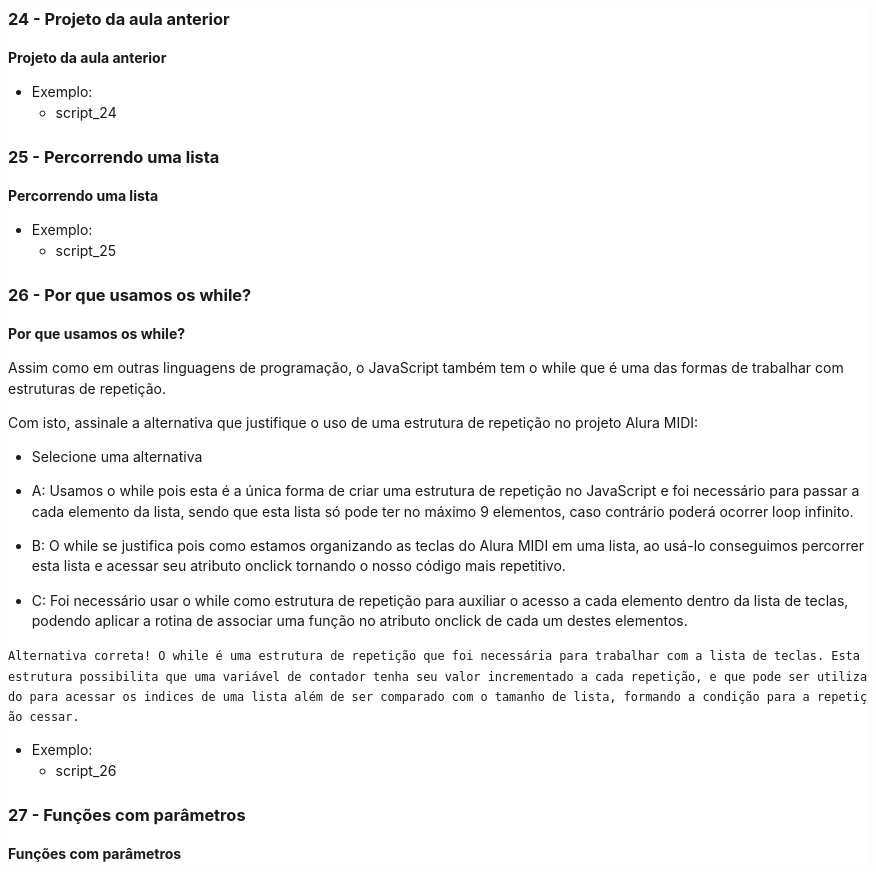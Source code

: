 
### 24 - Projeto da aula anterior

**Projeto da aula anterior**

- Exemplo:
  - script_24




### 25 - Percorrendo uma lista

**Percorrendo uma lista**

- Exemplo:
  - script_25




### 26 - Por que usamos os while?

**Por que usamos os while?**


Assim como em outras linguagens de programação, o JavaScript também tem o while que é uma das formas de trabalhar com estruturas de repetição.

Com isto, assinale a alternativa que justifique o uso de uma estrutura de repetição no projeto Alura MIDI:

- Selecione uma alternativa

- A: Usamos o while pois esta é a única forma de criar uma estrutura de repetição no JavaScript e foi necessário para passar a cada elemento da lista, sendo que esta lista só pode ter no máximo 9 elementos, caso contrário poderá ocorrer loop infinito.


- B: O while se justifica pois como estamos organizando as teclas do Alura MIDI em uma lista, ao usá-lo conseguimos percorrer esta lista e acessar seu atributo onclick tornando o nosso código mais repetitivo.


- C: Foi necessário usar o while como estrutura de repetição para auxiliar o acesso a cada elemento dentro da lista de teclas, podendo aplicar a rotina de associar uma função no atributo onclick de cada um destes elementos.

`Alternativa correta! O while é uma estrutura de repetição que foi necessária para trabalhar com a lista de teclas. Esta estrutura possibilita que uma variável de contador tenha seu valor incrementado a cada repetição, e que pode ser utilizado para acessar os indices de uma lista além de ser comparado com o tamanho de lista, formando a condição para a repetição cessar.`

- Exemplo:
  - script_26



### 27 - Funções com parâmetros

**Funções com parâmetros**
